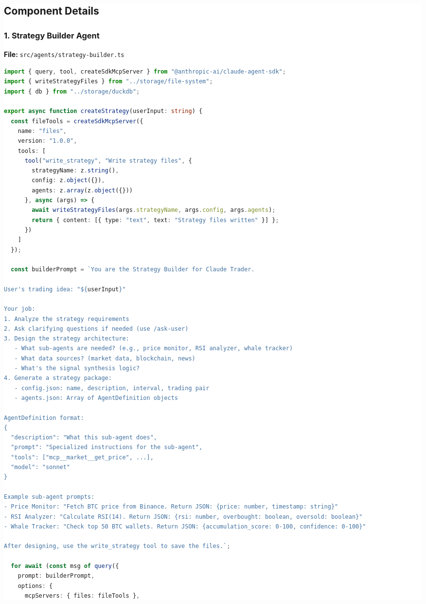 
## Component Details

### 1. Strategy Builder Agent

**File:** `src/agents/strategy-builder.ts`

```typescript
import { query, tool, createSdkMcpServer } from "@anthropic-ai/claude-agent-sdk";
import { writeStrategyFiles } from "../storage/file-system";
import { db } from "../storage/duckdb";

export async function createStrategy(userInput: string) {
  const fileTools = createSdkMcpServer({
    name: "files",
    version: "1.0.0",
    tools: [
      tool("write_strategy", "Write strategy files", {
        strategyName: z.string(),
        config: z.object({}),
        agents: z.array(z.object({}))
      }, async (args) => {
        await writeStrategyFiles(args.strategyName, args.config, args.agents);
        return { content: [{ type: "text", text: "Strategy files written" }] };
      })
    ]
  });

  const builderPrompt = `You are the Strategy Builder for Claude Trader.

User's trading idea: "${userInput}"

Your job:
1. Analyze the strategy requirements
2. Ask clarifying questions if needed (use /ask-user)
3. Design the strategy architecture:
   - What sub-agents are needed? (e.g., price monitor, RSI analyzer, whale tracker)
   - What data sources? (market data, blockchain, news)
   - What's the signal synthesis logic?
4. Generate a strategy package:
   - config.json: name, description, interval, trading pair
   - agents.json: Array of AgentDefinition objects

AgentDefinition format:
{
  "description": "What this sub-agent does",
  "prompt": "Specialized instructions for the sub-agent",
  "tools": ["mcp__market__get_price", ...],
  "model": "sonnet"
}

Example sub-agent prompts:
- Price Monitor: "Fetch BTC price from Binance. Return JSON: {price: number, timestamp: string}"
- RSI Analyzer: "Calculate RSI(14). Return JSON: {rsi: number, overbought: boolean, oversold: boolean}"
- Whale Tracker: "Check top 50 BTC wallets. Return JSON: {accumulation_score: 0-100, confidence: 0-100}"

After designing, use the write_strategy tool to save the files.`;

  for await (const msg of query({
    prompt: builderPrompt,
    options: {
      mcpServers: { files: fileTools },
```